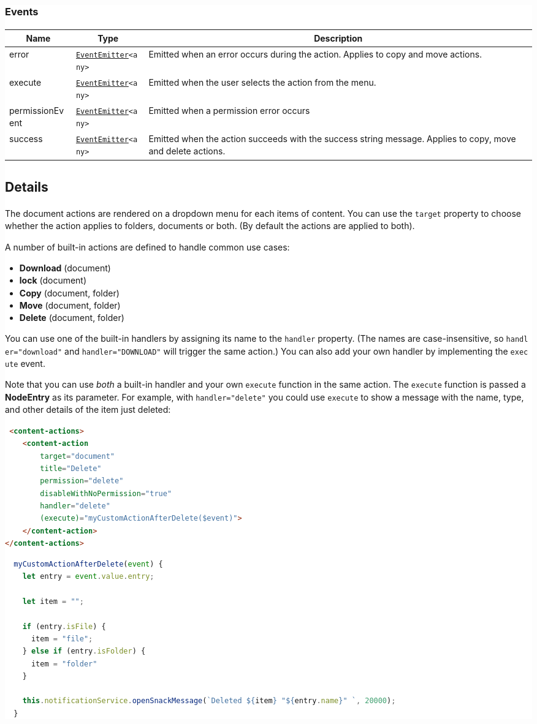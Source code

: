 ### Events

| Name | Type | Description |
| ---- | ---- | ----------- |
| error | [`EventEmitter`](https://angular.io/api/core/EventEmitter)`<any>` | Emitted when an error occurs during the action. Applies to copy and move actions. |
| execute | [`EventEmitter`](https://angular.io/api/core/EventEmitter)`<any>` | Emitted when the user selects the action from the menu. |
| permissionEvent | [`EventEmitter`](https://angular.io/api/core/EventEmitter)`<any>` | Emitted when a permission error occurs |
| success | [`EventEmitter`](https://angular.io/api/core/EventEmitter)`<any>` | Emitted when the action succeeds with the success string message. Applies to copy, move and delete actions. |

## Details

The document actions are rendered on a dropdown menu for each items of content. You can use the
`target` property to choose whether the action applies to folders, documents or both. (By default the actions are applied to both).

A number of built-in actions are defined to handle common use cases:

-   **Download** (document)
-   **lock** (document)
-   **Copy** (document, folder)
-   **Move** (document, folder)
-   **Delete** (document, folder)

You can use one of the built-in handlers by assigning its name to the `handler` property.
(The names are case-insensitive, so `handler="download"` and `handler="DOWNLOAD"`
will trigger the same action.) You can also add your own handler by implementing the
`execute` event.

Note that you can use _both_ a built-in handler and your own `execute`
function in the same action. The `execute` function is passed a **NodeEntry** as its
parameter. For
example, with `handler="delete"` you could use `execute` to show a message with the name,
type, and other details of the item just deleted:

```html
 <content-actions>
    <content-action
        target="document"
        title="Delete"
        permission="delete"
        disableWithNoPermission="true"
        handler="delete"
        (execute)="myCustomActionAfterDelete($event)">
    </content-action>
</content-actions>
```

```ts
  myCustomActionAfterDelete(event) {
    let entry = event.value.entry;

    let item = "";

    if (entry.isFile) {
      item = "file";
    } else if (entry.isFolder) {
      item = "folder"
    }

    this.notificationService.openSnackMessage(`Deleted ${item} "${entry.name}" `, 20000);
  }
```
